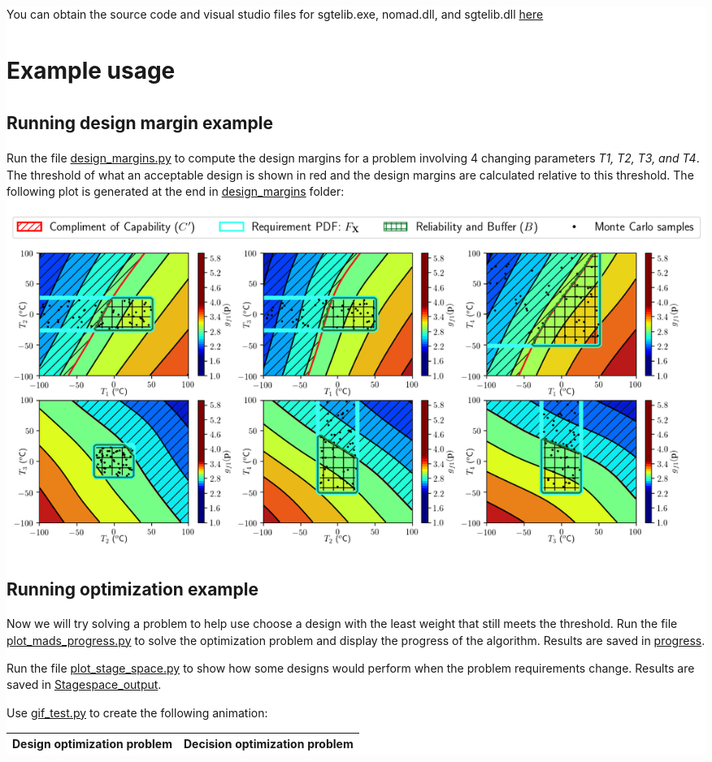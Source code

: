 You can obtain the source code and visual studio files for sgtelib.exe, nomad.dll, and sgtelib.dll [here](https://www.gerad.ca/nomad/) 

# Example usage

## Running design margin example

Run the file [design_margins.py](design_margins.py) to compute the design margins for a problem involving 4 changing parameters *T1, T2, T3, and T4*. The threshold of what an acceptable design is shown in red and the design margins are calculated relative to this threshold. The following plot is generated at the end in [design_margins](design_margins/) folder:

![design margins example!](images/109_req_1_thermal_out_nominal_RS_pi_4.png)

## Running optimization example

Now we will try solving a problem to help use choose a design with the least weight that still meets the threshold. Run the file [plot_mads_progress.py](plot_mads_progress.py) to solve the optimization problem and display the progress of the algorithm. Results are saved in [progress](progress/). 

Run the file [plot_stage_space.py](plot_stage_space.py) to show how some designs would perform when the problem requirements change. Results are saved in [Stagespace_output](DOE_results/Stagespace_output). 

Use [gif_test.py](gif_test.py) to create the following animation:

Design optimization problem	               |  Decision optimization problem
:-------------------------:|:-------------------------: